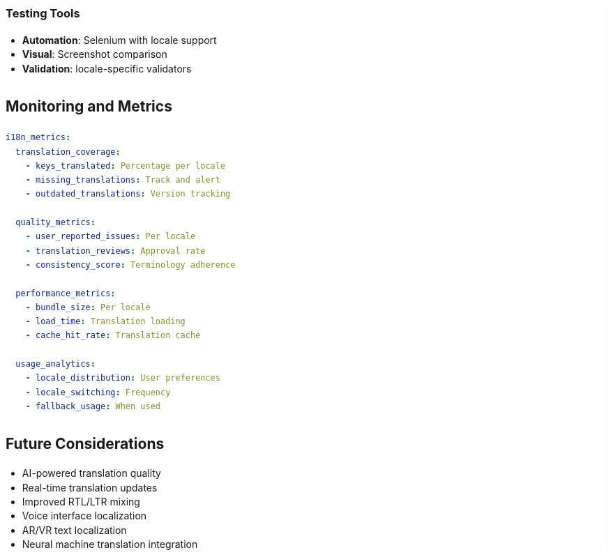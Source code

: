 ### Testing Tools
- **Automation**: Selenium with locale support
- **Visual**: Screenshot comparison
- **Validation**: locale-specific validators

## Monitoring and Metrics

```yaml
i18n_metrics:
  translation_coverage:
    - keys_translated: Percentage per locale
    - missing_translations: Track and alert
    - outdated_translations: Version tracking
    
  quality_metrics:
    - user_reported_issues: Per locale
    - translation_reviews: Approval rate
    - consistency_score: Terminology adherence
    
  performance_metrics:
    - bundle_size: Per locale
    - load_time: Translation loading
    - cache_hit_rate: Translation cache
    
  usage_analytics:
    - locale_distribution: User preferences
    - locale_switching: Frequency
    - fallback_usage: When used
```

## Future Considerations

- AI-powered translation quality
- Real-time translation updates
- Improved RTL/LTR mixing
- Voice interface localization
- AR/VR text localization
- Neural machine translation integration